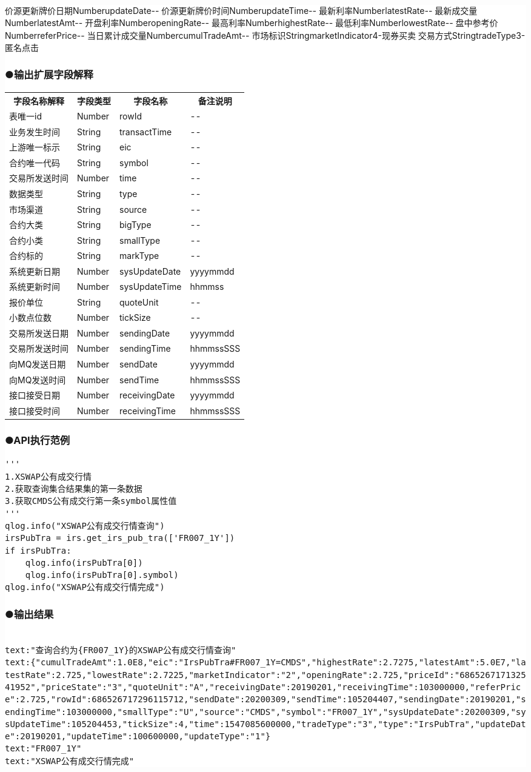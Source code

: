 <tr><td>价源更新牌价日期</td><td>Number</td><td>updateDate</td><td>--</td></tr>
<tr><td>价源更新牌价时间</td><td>Number</td><td>updateTime</td><td>--</td></tr>
<tr><td>最新利率</td><td>Number</td><td>latestRate</td><td>--</td></tr>
<tr><td>最新成交量</td><td>Number</td><td>latestAmt</td><td>--</td></tr>
<tr><td>开盘利率</td><td>Number</td><td>openingRate</td><td>--</td></tr>
<tr><td>最高利率</td><td>Number</td><td>highestRate</td><td>--</td></tr>
<tr><td>最低利率</td><td>Number</td><td>lowestRate</td><td>--</td></tr>
<tr><td>盘中参考价</td><td>Number</td><td>referPrice</td><td>--</td></tr>
<tr><td>当日累计成交量</td><td>Number</td><td>cumulTradeAmt</td><td>--</td></tr>
<tr><td>市场标识</td><td>String</td><td>marketIndicator</td><td>4-现券买卖</td></tr>
<tr><td>交易方式</td><td>String</td><td>tradeType</td><td>3-匿名点击</td></tr>
</table>
<h3>●输出扩展字段解释</h3>
<table class="hovertable">
<tr><th>字段名称解释</th><th>字段类型</th><th>字段名称</th><th>备注说明</th></tr>
<tr><td>表唯一id</td><td>Number</td><td>rowId</td><td>--</td></tr>
<tr><td>业务发生时间</td><td>String</td><td>transactTime</td><td>--</td></tr>
<tr><td>上游唯一标示</td><td>String</td><td>eic</td><td>--</td></tr>
<tr><td>合约唯一代码</td><td>String</td><td>symbol</td><td>--</td></tr>
<tr><td>交易所发送时间</td><td>Number</td><td>time</td><td>--</td></tr>
<tr><td>数据类型</td><td>String</td><td>type</td><td>--</td></tr>
<tr><td>市场渠道</td><td>String</td><td>source</td><td>--</td></tr>
<tr><td>合约大类</td><td>String</td><td>bigType</td><td>--</td></tr>
<tr><td>合约小类</td><td>String</td><td>smallType</td><td>--</td></tr>
<tr><td>合约标的</td><td>String</td><td>markType</td><td>--</td></tr>
<tr><td>系统更新日期</td><td>Number</td><td>sysUpdateDate</td><td>yyyymmdd</td></tr>
<tr><td>系统更新时间</td><td>Number</td><td>sysUpdateTime</td><td>hhmmss</td></tr>
<tr><td>报价单位</td><td>String</td><td>quoteUnit</td><td>--</td></tr>
<tr><td>小数点位数</td><td>Number</td><td>tickSize</td><td>--</td></tr>
<tr><td>交易所发送日期</td><td>Number</td><td>sendingDate</td><td>yyyymmdd</td></tr>
<tr><td>交易所发送时间</td><td>Number</td><td>sendingTime</td><td>hhmmssSSS</td></tr>
<tr><td>向MQ发送日期</td><td>Number</td><td>sendDate</td><td>yyyymmdd</td></tr>
<tr><td>向MQ发送时间</td><td>Number</td><td>sendTime</td><td>hhmmssSSS</td></tr>
<tr><td>接口接受日期</td><td>Number</td><td>receivingDate</td><td>yyyymmdd</td></tr>
<tr><td>接口接受时间</td><td>Number</td><td>receivingTime</td><td>hhmmssSSS</td></tr>
</table>
<h3>●API执行范例</h3>
<pre>
'''
1.XSWAP公有成交行情
2.获取查询集合结果集的第一条数据
3.获取CMDS公有成交行第一条symbol属性值
'''
qlog.info("XSWAP公有成交行情查询")
irsPubTra = irs.get_irs_pub_tra(['FR007_1Y'])
if irsPubTra:
    qlog.info(irsPubTra[0])
    qlog.info(irsPubTra[0].symbol)
qlog.info("XSWAP公有成交行情完成")
</pre>     
<h3>●输出结果</h3>
<pre>  
text:"查询合约为{FR007_1Y}的XSWAP公有成交行情查询"
text:{"cumulTradeAmt":1.0E8,"eic":"IrsPubTra#FR007_1Y=CMDS","highestRate":2.7275,"latestAmt":5.0E7,"latestRate":2.725,"lowestRate":2.7225,"marketIndicator":"2","openingRate":2.725,"priceId":"686526717132541952","priceState":"3","quoteUnit":"A","receivingDate":20190201,"receivingTime":103000000,"referPrice":2.725,"rowId":686526717296115712,"sendDate":20200309,"sendTime":105204407,"sendingDate":20190201,"sendingTime":103000000,"smallType":"U","source":"CMDS","symbol":"FR007_1Y","sysUpdateDate":20200309,"sysUpdateTime":105204453,"tickSize":4,"time":1547085600000,"tradeType":"3","type":"IrsPubTra","updateDate":20190201,"updateTime":100600000,"updateType":"1"}
text:"FR007_1Y"
text:"XSWAP公有成交行情完成"
</pre>
